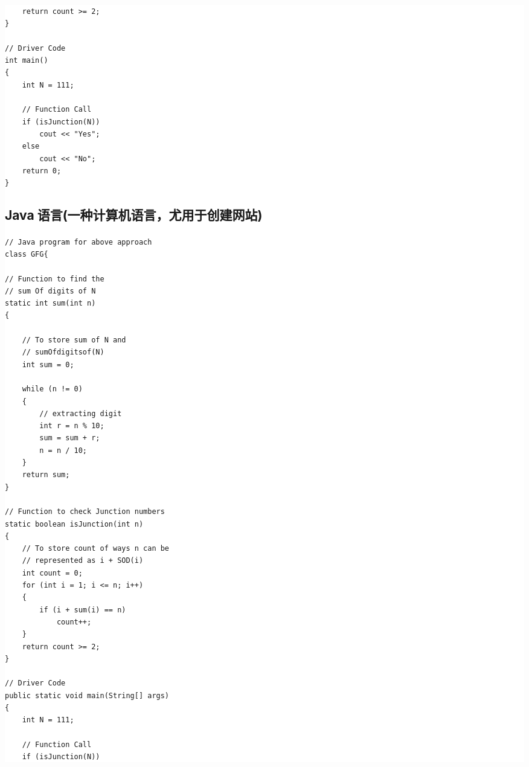 ```
    return count >= 2;
}

// Driver Code
int main()
{
    int N = 111;

    // Function Call
    if (isJunction(N))
        cout << "Yes";
    else
        cout << "No";
    return 0;
}
```

## Java 语言(一种计算机语言，尤用于创建网站)

```
// Java program for above approach
class GFG{

// Function to find the
// sum Of digits of N
static int sum(int n)
{

    // To store sum of N and
    // sumOfdigitsof(N)
    int sum = 0;

    while (n != 0)
    {
        // extracting digit
        int r = n % 10;
        sum = sum + r;
        n = n / 10;
    }
    return sum;
}

// Function to check Junction numbers
static boolean isJunction(int n)
{
    // To store count of ways n can be
    // represented as i + SOD(i)
    int count = 0;
    for (int i = 1; i <= n; i++)
    {
        if (i + sum(i) == n)
            count++;
    }
    return count >= 2;
}

// Driver Code
public static void main(String[] args)
{
    int N = 111;

    // Function Call
    if (isJunction(N))
```